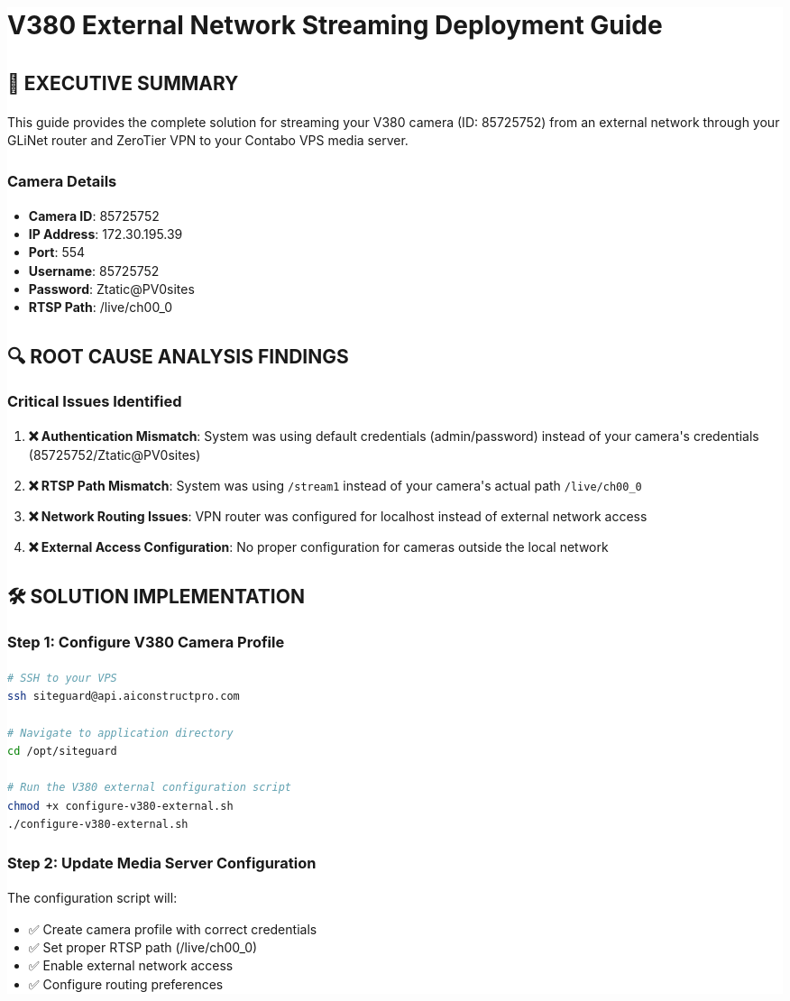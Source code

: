 # V380 External Network Streaming Deployment Guide

## 🎯 **EXECUTIVE SUMMARY**

This guide provides the complete solution for streaming your V380 camera (ID: 85725752) from an external network through your GLiNet router and ZeroTier VPN to your Contabo VPS media server.

### **Camera Details**
- **Camera ID**: 85725752
- **IP Address**: 172.30.195.39
- **Port**: 554
- **Username**: 85725752
- **Password**: Ztatic@PV0sites
- **RTSP Path**: /live/ch00_0

## 🔍 **ROOT CAUSE ANALYSIS FINDINGS**

### **Critical Issues Identified**

1. **❌ Authentication Mismatch**: System was using default credentials (admin/password) instead of your camera's credentials (85725752/Ztatic@PV0sites)

2. **❌ RTSP Path Mismatch**: System was using `/stream1` instead of your camera's actual path `/live/ch00_0`

3. **❌ Network Routing Issues**: VPN router was configured for localhost instead of external network access

4. **❌ External Access Configuration**: No proper configuration for cameras outside the local network

## 🛠️ **SOLUTION IMPLEMENTATION**

### **Step 1: Configure V380 Camera Profile**

```bash
# SSH to your VPS
ssh siteguard@api.aiconstructpro.com

# Navigate to application directory
cd /opt/siteguard

# Run the V380 external configuration script
chmod +x configure-v380-external.sh
./configure-v380-external.sh
```

### **Step 2: Update Media Server Configuration**

The configuration script will:
- ✅ Create camera profile with correct credentials
- ✅ Set proper RTSP path (/live/ch00_0)
- ✅ Enable external network access
- ✅ Configure routing preferences

